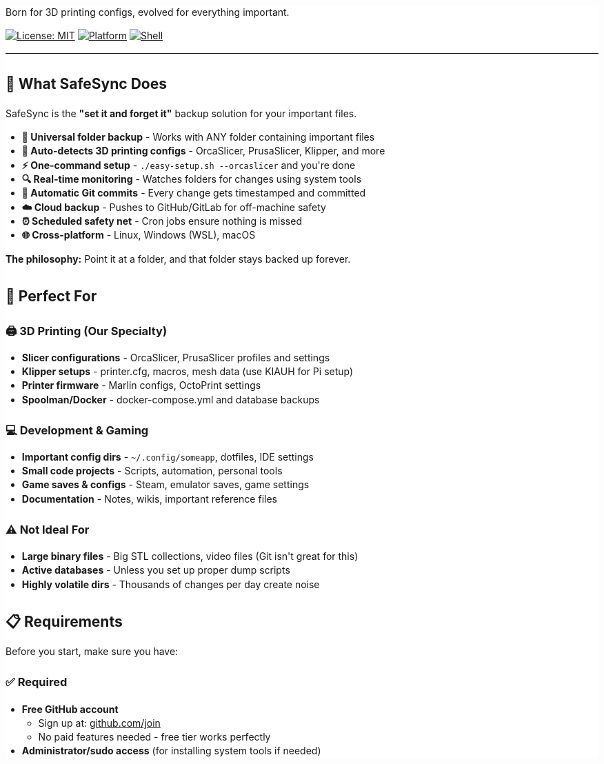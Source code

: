   Born for 3D printing configs, evolved for everything important.
  
  [![License: MIT](https://img.shields.io/badge/License-MIT-yellow.svg)](https://opensource.org/licenses/MIT)
  [![Platform](https://img.shields.io/badge/Platform-Linux%20%7C%20macOS%20%7C%20WSL-blue.svg)](#platform-support)
  [![Shell](https://img.shields.io/badge/Shell-Bash-green.svg)](#)
</div>

---

## 🚀 What SafeSync Does

SafeSync is the **"set it and forget it"** backup solution for your important files.

- **🎯 Universal folder backup** - Works with ANY folder containing important files
- **🤖 Auto-detects 3D printing configs** - OrcaSlicer, PrusaSlicer, Klipper, and more
- **⚡ One-command setup** - `./easy-setup.sh --orcaslicer` and you're done
- **🔍 Real-time monitoring** - Watches folders for changes using system tools
- **📝 Automatic Git commits** - Every change gets timestamped and committed
- **☁️ Cloud backup** - Pushes to GitHub/GitLab for off-machine safety
- **⏰ Scheduled safety net** - Cron jobs ensure nothing is missed
- **🌐 Cross-platform** - Linux, Windows (WSL), macOS

**The philosophy:** Point it at a folder, and that folder stays backed up forever.

## 🎯 Perfect For

### 🖨️ 3D Printing (Our Specialty)
- **Slicer configurations** - OrcaSlicer, PrusaSlicer profiles and settings
- **Klipper setups** - printer.cfg, macros, mesh data (use KIAUH for Pi setup)
- **Printer firmware** - Marlin configs, OctoPrint settings
- **Spoolman/Docker** - docker-compose.yml and database backups

### 💻 Development & Gaming
- **Important config dirs** - `~/.config/someapp`, dotfiles, IDE settings
- **Small code projects** - Scripts, automation, personal tools
- **Game saves & configs** - Steam, emulator saves, game settings
- **Documentation** - Notes, wikis, important reference files

### ⚠️ Not Ideal For
- **Large binary files** - Big STL collections, video files (Git isn't great for this)
- **Active databases** - Unless you set up proper dump scripts
- **Highly volatile dirs** - Thousands of changes per day create noise

## 📋 Requirements

Before you start, make sure you have:

### ✅ **Required**
- **Free GitHub account** 
  - Sign up at: [github.com/join](https://github.com/join)
  - No paid features needed - free tier works perfectly
- **Administrator/sudo access** (for installing system tools if needed)

